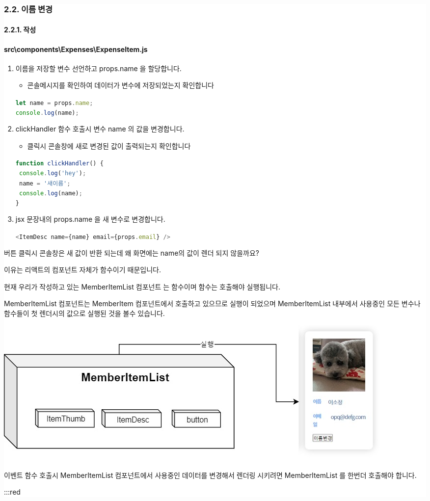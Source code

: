 ### 2.2. 이름 변경

#### 2.2.1. 작성

#### src\components\Expenses\ExpenseItem.js 

1. 이름을 저장할 변수 선언하고 props.name 을 할당합니다.
   - 콘솔메시지를 확인하여 데이터가 변수에 저장되었는지 확인합니다
   ```js
   let name = props.name;
   console.log(name);
   ```
2. clickHandler 함수 호출시 변수 name 의 값을 변경합니다.
   - 클릭시 콘솔창에 새로 변경된 값이 출력되는지 확인합니다
   ```js
   function clickHandler() {
   	console.log('hey');
   	name = '새이름';
   	console.log(name);
   }
   ```
3. jsx 문장내의 props.name 을 새 변수로 변경합니다.

   ```js
   <ItemDesc name={name} email={props.email} />
   ```

버튼 클릭시 콘솔창은 새 값이 반환 되는데 왜 화면에는 name의 값이 렌더 되지 않을까요?

이유는 리액트의 컴포넌트 자체가 함수이기 때문입니다.

현재 우리가 작성하고 있는 MemberItemList 컴포넌트 는 함수이며 함수는 호출해야 실행됩니다.

MemberItemList 컴포넌트는 MemberItem 컴포넌트에서 호출하고 있으므로 실행이 되었으며 MemberItemList 내부에서 사용중인 모든 변수나 함수들이 첫 렌더시의 값으로 실행된 것을 볼수 있습니다.

![화면의 결과값은 MemberItemList 컴포넌트의 호출결과 이다. ](./assets/image/../imgs/compo.jpg)

이벤트 함수 호출시 MemberItemList 컴포넌트에서 사용중인 데이터를 변경해서 렌더링 시키려면 MemberItemList 를 한번더 호출해야 합니다.

:::red
